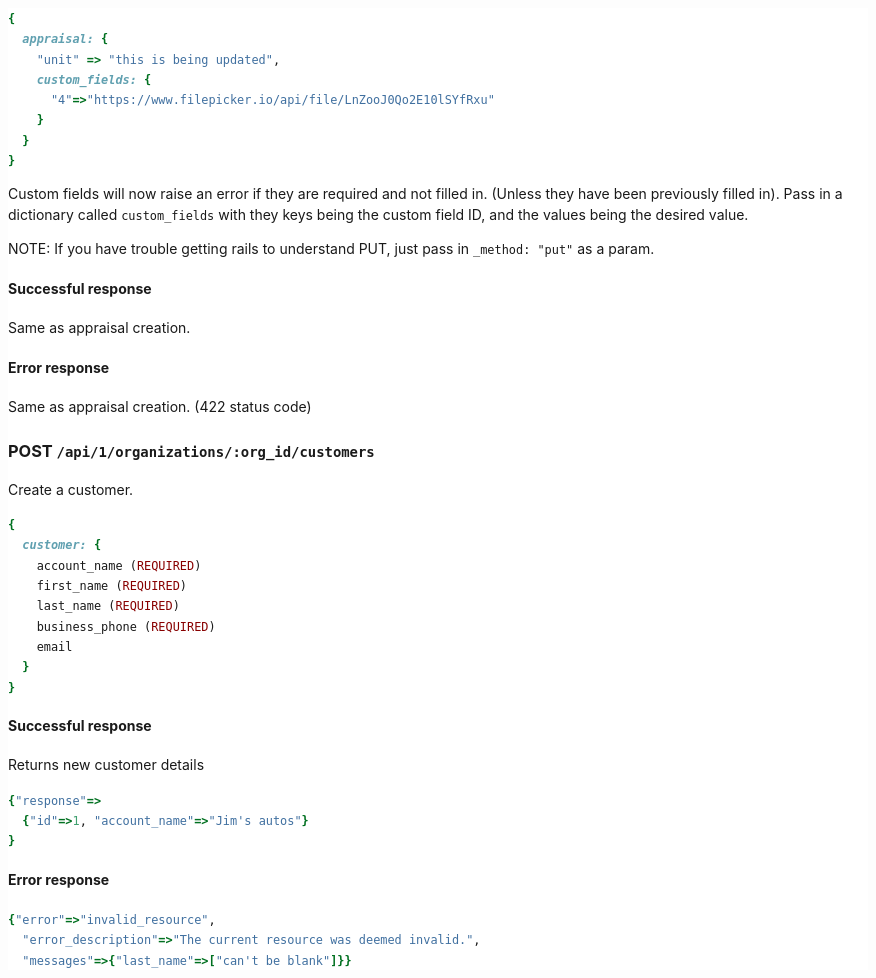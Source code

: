 ```ruby
{ 
  appraisal: {
    "unit" => "this is being updated",
    custom_fields: {
      "4"=>"https://www.filepicker.io/api/file/LnZooJ0Qo2E10lSYfRxu"
    }
  }
}
```

Custom fields will now raise an error if they are required and not filled in.
(Unless they have been previously filled in).  Pass in a dictionary called `custom_fields`
with they keys being the custom field ID, and the values being the desired value.

NOTE:  If you have trouble getting rails to understand PUT, just pass in
`_method: "put"` as a param.

#### Successful response

Same as appraisal creation.

#### Error response

Same as appraisal creation. (422 status code)


### POST `/api/1/organizations/:org_id/customers`

Create a customer.

```ruby
{ 
  customer: {
    account_name (REQUIRED)
    first_name (REQUIRED)
    last_name (REQUIRED)
    business_phone (REQUIRED)
    email
  }
}
```

#### Successful response

Returns new customer details

```ruby
{"response"=>
  {"id"=>1, "account_name"=>"Jim's autos"}
}
```

#### Error response

```ruby
{"error"=>"invalid_resource", 
  "error_description"=>"The current resource was deemed invalid.",
  "messages"=>{"last_name"=>["can't be blank"]}}
```
